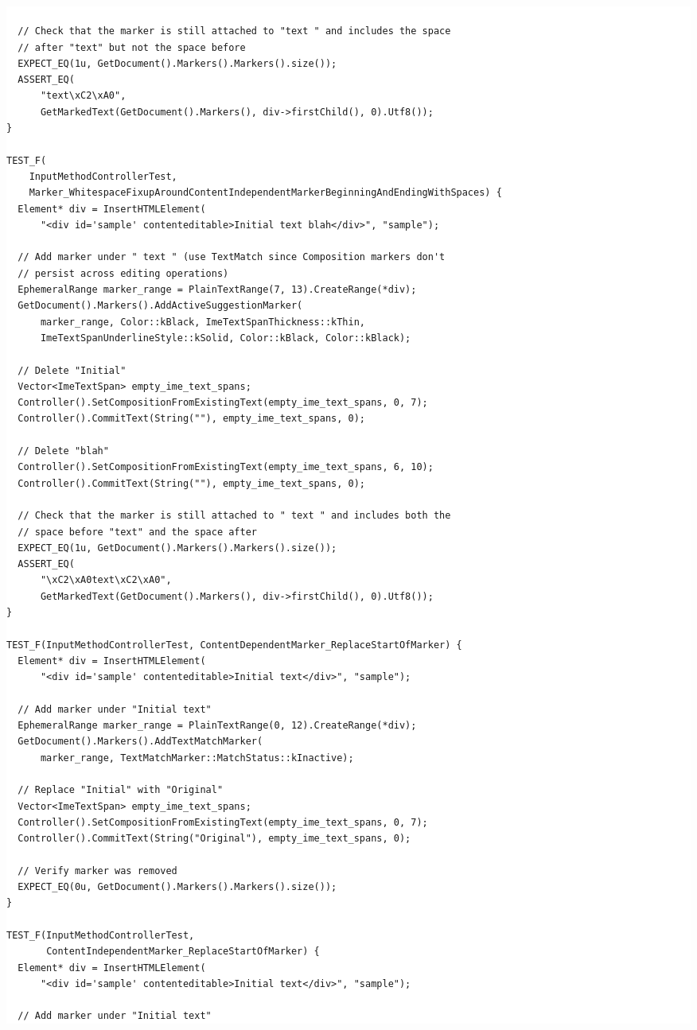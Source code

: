 ```

  // Check that the marker is still attached to "text " and includes the space
  // after "text" but not the space before
  EXPECT_EQ(1u, GetDocument().Markers().Markers().size());
  ASSERT_EQ(
      "text\xC2\xA0",
      GetMarkedText(GetDocument().Markers(), div->firstChild(), 0).Utf8());
}

TEST_F(
    InputMethodControllerTest,
    Marker_WhitespaceFixupAroundContentIndependentMarkerBeginningAndEndingWithSpaces) {
  Element* div = InsertHTMLElement(
      "<div id='sample' contenteditable>Initial text blah</div>", "sample");

  // Add marker under " text " (use TextMatch since Composition markers don't
  // persist across editing operations)
  EphemeralRange marker_range = PlainTextRange(7, 13).CreateRange(*div);
  GetDocument().Markers().AddActiveSuggestionMarker(
      marker_range, Color::kBlack, ImeTextSpanThickness::kThin,
      ImeTextSpanUnderlineStyle::kSolid, Color::kBlack, Color::kBlack);

  // Delete "Initial"
  Vector<ImeTextSpan> empty_ime_text_spans;
  Controller().SetCompositionFromExistingText(empty_ime_text_spans, 0, 7);
  Controller().CommitText(String(""), empty_ime_text_spans, 0);

  // Delete "blah"
  Controller().SetCompositionFromExistingText(empty_ime_text_spans, 6, 10);
  Controller().CommitText(String(""), empty_ime_text_spans, 0);

  // Check that the marker is still attached to " text " and includes both the
  // space before "text" and the space after
  EXPECT_EQ(1u, GetDocument().Markers().Markers().size());
  ASSERT_EQ(
      "\xC2\xA0text\xC2\xA0",
      GetMarkedText(GetDocument().Markers(), div->firstChild(), 0).Utf8());
}

TEST_F(InputMethodControllerTest, ContentDependentMarker_ReplaceStartOfMarker) {
  Element* div = InsertHTMLElement(
      "<div id='sample' contenteditable>Initial text</div>", "sample");

  // Add marker under "Initial text"
  EphemeralRange marker_range = PlainTextRange(0, 12).CreateRange(*div);
  GetDocument().Markers().AddTextMatchMarker(
      marker_range, TextMatchMarker::MatchStatus::kInactive);

  // Replace "Initial" with "Original"
  Vector<ImeTextSpan> empty_ime_text_spans;
  Controller().SetCompositionFromExistingText(empty_ime_text_spans, 0, 7);
  Controller().CommitText(String("Original"), empty_ime_text_spans, 0);

  // Verify marker was removed
  EXPECT_EQ(0u, GetDocument().Markers().Markers().size());
}

TEST_F(InputMethodControllerTest,
       ContentIndependentMarker_ReplaceStartOfMarker) {
  Element* div = InsertHTMLElement(
      "<div id='sample' contenteditable>Initial text</div>", "sample");

  // Add marker under "Initial text"
```